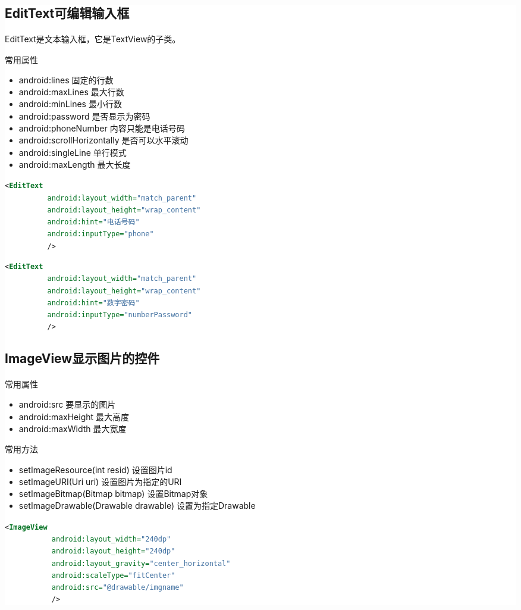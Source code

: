 ## EditText可编辑输入框

EditText是文本输入框，它是TextView的子类。

常用属性

- android:lines 固定的行数
- android:maxLines 最大行数
- android:minLines 最小行数
- android:password 是否显示为密码
- android:phoneNumber 内容只能是电话号码
- android:scrollHorizontally 是否可以水平滚动
- android:singleLine 单行模式
- android:maxLength 最大长度

```xml
<EditText 
          android:layout_width="match_parent"
          android:layout_height="wrap_content"
          android:hint="电话号码"
          android:inputType="phone"
          />
```

```xml
<EditText 
          android:layout_width="match_parent"
          android:layout_height="wrap_content"
          android:hint="数字密码"
          android:inputType="numberPassword"
          />
```

## ImageView显示图片的控件

常用属性

- android:src 要显示的图片
- android:maxHeight 最大高度
- android:maxWidth 最大宽度

常用方法

- setImageResource(int resid) 设置图片id
- setImageURI(Uri uri) 设置图片为指定的URI
- setImageBitmap(Bitmap bitmap) 设置Bitmap对象
- setImageDrawable(Drawable drawable) 设置为指定Drawable

```xml
<ImageView 
           android:layout_width="240dp"
           android:layout_height="240dp"
           android:layout_gravity="center_horizontal"
           android:scaleType="fitCenter"
           android:src="@drawable/imgname"
           />
```
